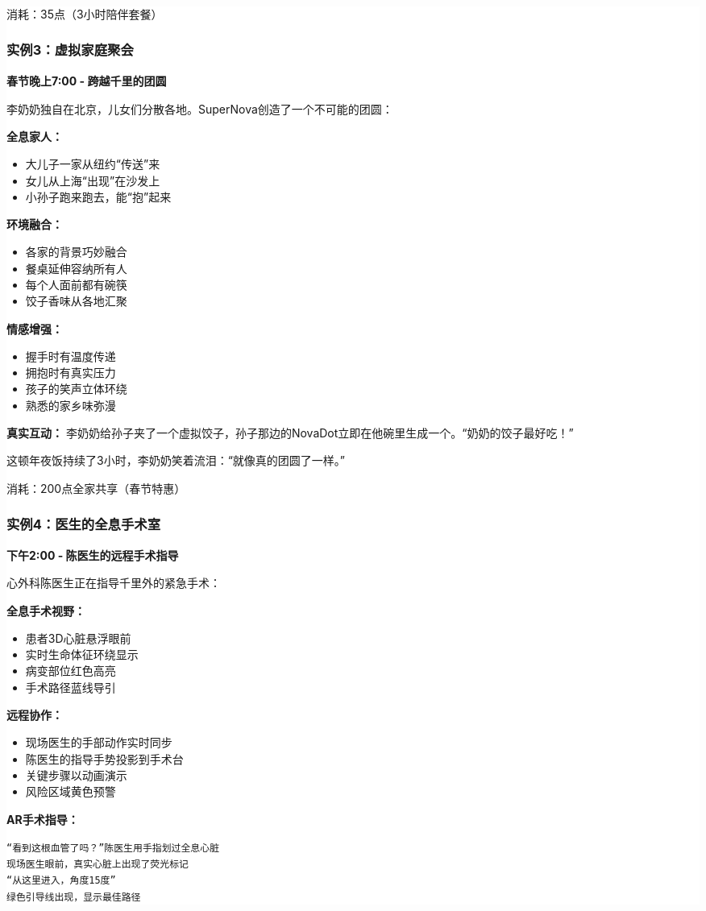 消耗：35点（3小时陪伴套餐）

### 实例3：虚拟家庭聚会

**春节晚上7:00 - 跨越千里的团圆**

李奶奶独自在北京，儿女们分散各地。SuperNova创造了一个不可能的团圆：

**全息家人：**

- 大儿子一家从纽约“传送”来
- 女儿从上海“出现”在沙发上
- 小孙子跑来跑去，能“抱”起来

**环境融合：**

- 各家的背景巧妙融合
- 餐桌延伸容纳所有人
- 每个人面前都有碗筷
- 饺子香味从各地汇聚

**情感增强：**

- 握手时有温度传递
- 拥抱时有真实压力
- 孩子的笑声立体环绕
- 熟悉的家乡味弥漫

**真实互动：** 李奶奶给孙子夹了一个虚拟饺子，孙子那边的NovaDot立即在他碗里生成一个。“奶奶的饺子最好吃！”

这顿年夜饭持续了3小时，李奶奶笑着流泪：“就像真的团圆了一样。”

消耗：200点全家共享（春节特惠）

### 实例4：医生的全息手术室

**下午2:00 - 陈医生的远程手术指导**

心外科陈医生正在指导千里外的紧急手术：

**全息手术视野：**

- 患者3D心脏悬浮眼前
- 实时生命体征环绕显示
- 病变部位红色高亮
- 手术路径蓝线导引

**远程协作：**

- 现场医生的手部动作实时同步
- 陈医生的指导手势投影到手术台
- 关键步骤以动画演示
- 风险区域黄色预警

**AR手术指导：**

```
“看到这根血管了吗？”陈医生用手指划过全息心脏
现场医生眼前，真实心脏上出现了荧光标记
“从这里进入，角度15度”
绿色引导线出现，显示最佳路径
```
